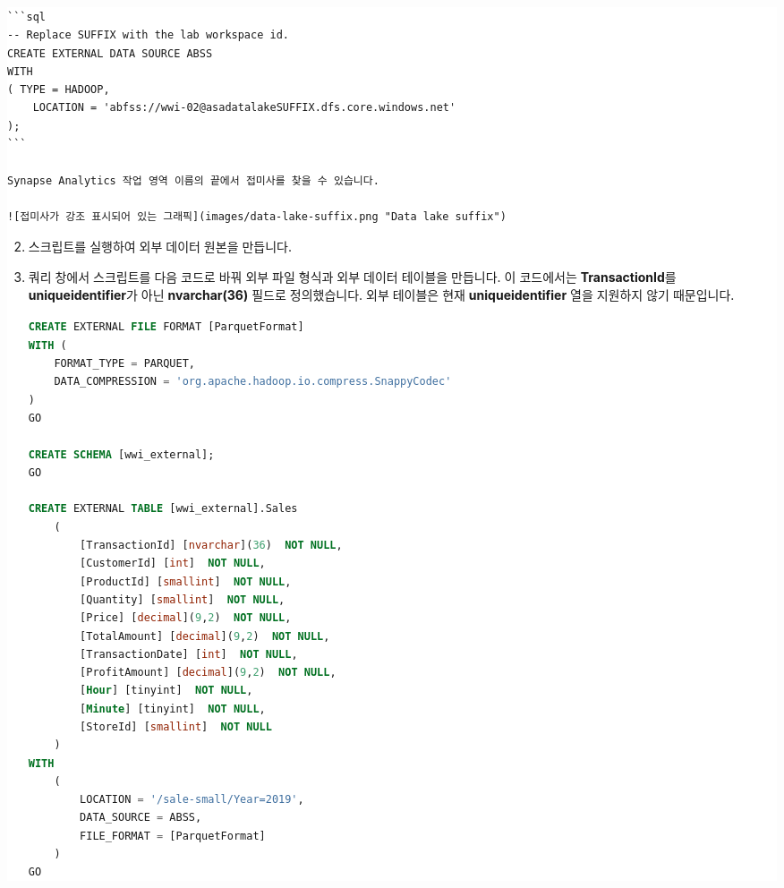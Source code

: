     ```sql
    -- Replace SUFFIX with the lab workspace id.
    CREATE EXTERNAL DATA SOURCE ABSS
    WITH
    ( TYPE = HADOOP,
        LOCATION = 'abfss://wwi-02@asadatalakeSUFFIX.dfs.core.windows.net'
    );
    ```

    Synapse Analytics 작업 영역 이름의 끝에서 접미사를 찾을 수 있습니다.

    ![접미사가 강조 표시되어 있는 그래픽](images/data-lake-suffix.png "Data lake suffix")

2. 스크립트를 실행하여 외부 데이터 원본을 만듭니다.

3. 쿼리 창에서 스크립트를 다음 코드로 바꿔 외부 파일 형식과 외부 데이터 테이블을 만듭니다. 이 코드에서는 **TransactionId**를 **uniqueidentifier**가 아닌 **nvarchar(36)** 필드로 정의했습니다. 외부 테이블은 현재 **uniqueidentifier** 열을 지원하지 않기 때문입니다.

    ```sql
    CREATE EXTERNAL FILE FORMAT [ParquetFormat]
    WITH (
        FORMAT_TYPE = PARQUET,
        DATA_COMPRESSION = 'org.apache.hadoop.io.compress.SnappyCodec'
    )
    GO

    CREATE SCHEMA [wwi_external];
    GO

    CREATE EXTERNAL TABLE [wwi_external].Sales
        (
            [TransactionId] [nvarchar](36)  NOT NULL,
            [CustomerId] [int]  NOT NULL,
            [ProductId] [smallint]  NOT NULL,
            [Quantity] [smallint]  NOT NULL,
            [Price] [decimal](9,2)  NOT NULL,
            [TotalAmount] [decimal](9,2)  NOT NULL,
            [TransactionDate] [int]  NOT NULL,
            [ProfitAmount] [decimal](9,2)  NOT NULL,
            [Hour] [tinyint]  NOT NULL,
            [Minute] [tinyint]  NOT NULL,
            [StoreId] [smallint]  NOT NULL
        )
    WITH
        (
            LOCATION = '/sale-small/Year=2019',  
            DATA_SOURCE = ABSS,
            FILE_FORMAT = [ParquetFormat]  
        )  
    GO
    ```
